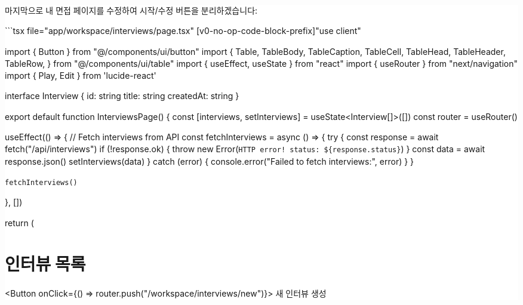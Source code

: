 마지막으로 내 면접 페이지를 수정하여 시작/수정 버튼을 분리하겠습니다:

\`\`\`tsx file="app/workspace/interviews/page.tsx"
[v0-no-op-code-block-prefix]"use client"

import { Button } from "@/components/ui/button"
import {
  Table,
  TableBody,
  TableCaption,
  TableCell,
  TableHead,
  TableHeader,
  TableRow,
} from "@/components/ui/table"
import { useEffect, useState } from "react"
import { useRouter } from "next/navigation"
import { Play, Edit } from 'lucide-react'

interface Interview {
  id: string
  title: string
  createdAt: string
}

export default function InterviewsPage() {
  const [interviews, setInterviews] = useState<Interview[]>([])
  const router = useRouter()

  useEffect(() => {
    // Fetch interviews from API
    const fetchInterviews = async () => {
      try {
        const response = await fetch("/api/interviews")
        if (!response.ok) {
          throw new Error(`HTTP error! status: ${response.status}`)
        }
        const data = await response.json()
        setInterviews(data)
      } catch (error) {
        console.error("Failed to fetch interviews:", error)
      }
    }

    fetchInterviews()
  }, [])

  return (
    <div>
      <div className="flex justify-between items-center mb-4">
        <h1 className="text-2xl font-bold">인터뷰 목록</h1>
        <Button onClick={() => router.push("/workspace/interviews/new")}>
          새 인터뷰 생성
        </Button>
      </div>
